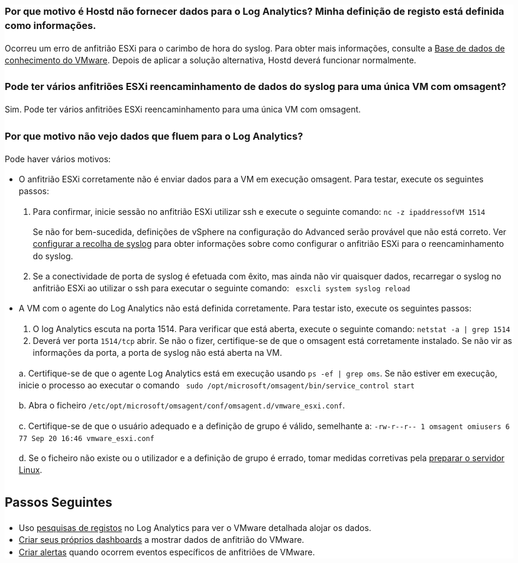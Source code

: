 ### <a name="why-is-hostd-not-providing-data-to-log-analytics-my-log-setting-is-set-to-info"></a>Por que motivo é Hostd não fornecer dados para o Log Analytics? Minha definição de registo está definida como informações.
Ocorreu um erro de anfitrião ESXi para o carimbo de hora do syslog. Para obter mais informações, consulte a [Base de dados de conhecimento do VMware](https://kb.vmware.com/selfservice/microsites/search.do?language=en_US&cmd=displayKC&externalId=2111202). Depois de aplicar a solução alternativa, Hostd deverá funcionar normalmente.

### <a name="can-i-have-multiple-esxi-hosts-forwarding-syslog-data-to-a-single-vm-with-omsagent"></a>Pode ter vários anfitriões ESXi reencaminhamento de dados do syslog para uma única VM com omsagent?
Sim. Pode ter vários anfitriões ESXi reencaminhamento para uma única VM com omsagent.

### <a name="why-dont-i-see-data-flowing-into-log-analytics"></a>Por que motivo não vejo dados que fluem para o Log Analytics?
Pode haver vários motivos:

* O anfitrião ESXi corretamente não é enviar dados para a VM em execução omsagent. Para testar, execute os seguintes passos:

  1. Para confirmar, inicie sessão no anfitrião ESXi utilizar ssh e execute o seguinte comando: `nc -z ipaddressofVM 1514`

      Se não for bem-sucedida, definições de vSphere na configuração do Advanced serão provável que não está correto. Ver [configurar a recolha de syslog](#configure-syslog-collection) para obter informações sobre como configurar o anfitrião ESXi para o reencaminhamento do syslog.
  1. Se a conectividade de porta de syslog é efetuada com êxito, mas ainda não vir quaisquer dados, recarregar o syslog no anfitrião ESXi ao utilizar o ssh para executar o seguinte comando: ` esxcli system syslog reload`
* A VM com o agente do Log Analytics não está definida corretamente. Para testar isto, execute os seguintes passos:

  1. O log Analytics escuta na porta 1514. Para verificar que está aberta, execute o seguinte comando: `netstat -a | grep 1514`
  1. Deverá ver porta `1514/tcp` abrir. Se não o fizer, certifique-se de que o omsagent está corretamente instalado. Se não vir as informações da porta, a porta de syslog não está aberta na VM.

    a. Certifique-se de que o agente Log Analytics está em execução usando `ps -ef | grep oms`. Se não estiver em execução, inicie o processo ao executar o comando ` sudo /opt/microsoft/omsagent/bin/service_control start`

    b. Abra o ficheiro `/etc/opt/microsoft/omsagent/conf/omsagent.d/vmware_esxi.conf`.

    c. Certifique-se de que o usuário adequado e a definição de grupo é válido, semelhante a: `-rw-r--r-- 1 omsagent omiusers 677 Sep 20 16:46 vmware_esxi.conf`

    d. Se o ficheiro não existe ou o utilizador e a definição de grupo é errado, tomar medidas corretivas pela [preparar o servidor Linux](#prepare-a-linux-server).

## <a name="next-steps"></a>Passos Seguintes
* Uso [pesquisas de registos](../../azure-monitor/log-query/log-query-overview.md) no Log Analytics para ver o VMware detalhada alojar os dados.
* [Criar seus próprios dashboards](../../azure-monitor/platform/dashboards.md) a mostrar dados de anfitrião do VMware.
* [Criar alertas](../../monitoring-and-diagnostics/monitoring-overview-alerts.md) quando ocorrem eventos específicos de anfitriões de VMware.
